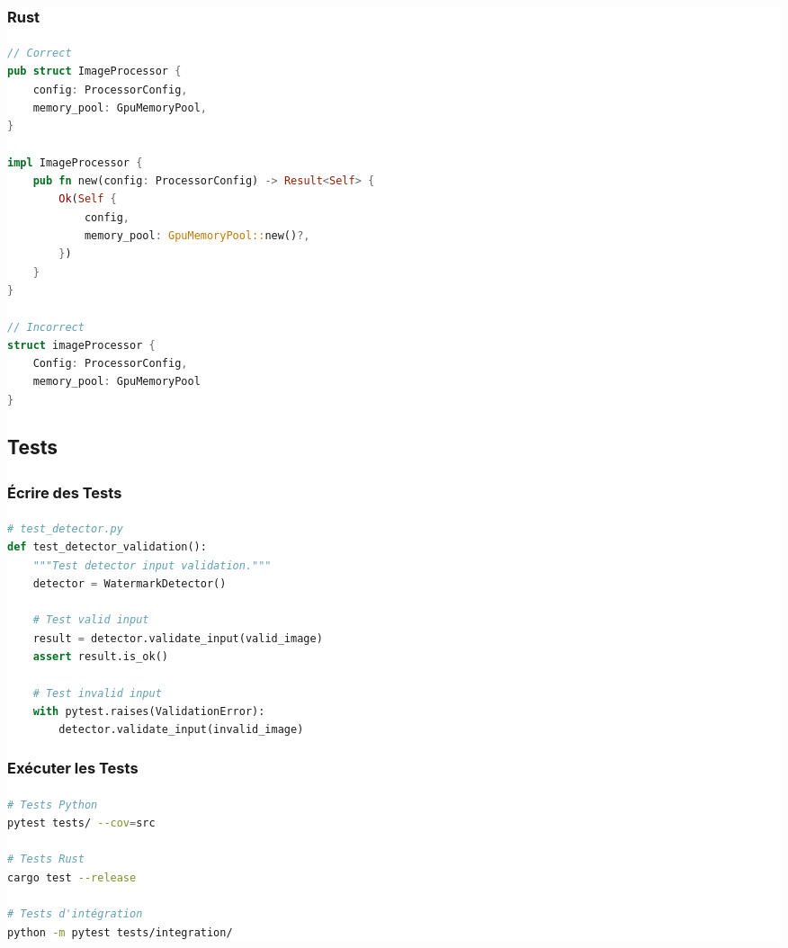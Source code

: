 ### Rust

```rust
// Correct
pub struct ImageProcessor {
    config: ProcessorConfig,
    memory_pool: GpuMemoryPool,
}

impl ImageProcessor {
    pub fn new(config: ProcessorConfig) -> Result<Self> {
        Ok(Self {
            config,
            memory_pool: GpuMemoryPool::new()?,
        })
    }
}

// Incorrect
struct imageProcessor {
    Config: ProcessorConfig,
    memory_pool: GpuMemoryPool
}
```

## Tests

### Écrire des Tests

```python
# test_detector.py
def test_detector_validation():
    """Test detector input validation."""
    detector = WatermarkDetector()
    
    # Test valid input
    result = detector.validate_input(valid_image)
    assert result.is_ok()
    
    # Test invalid input
    with pytest.raises(ValidationError):
        detector.validate_input(invalid_image)
```

### Exécuter les Tests

```bash
# Tests Python
pytest tests/ --cov=src

# Tests Rust
cargo test --release

# Tests d'intégration
python -m pytest tests/integration/
```
